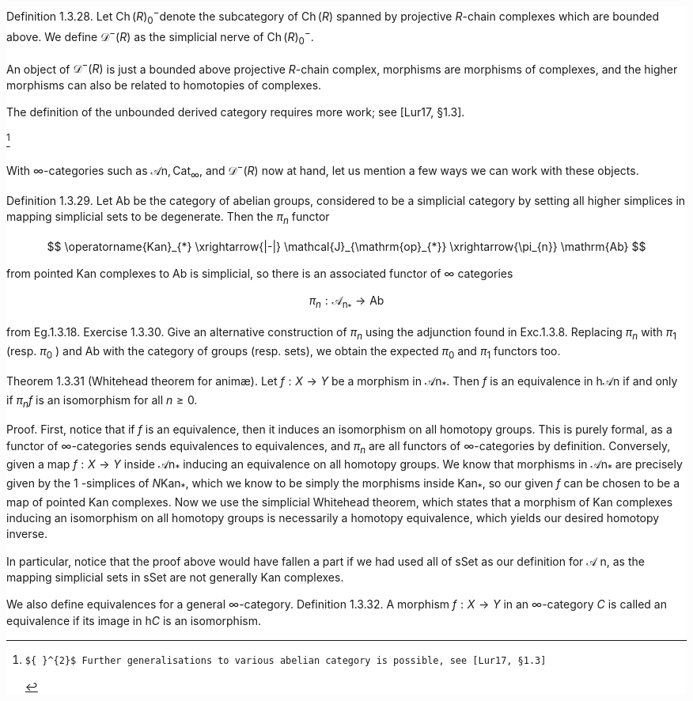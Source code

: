 Definition 1.3.28. Let $\operatorname{Ch}(R)_{0}^{-}$denote the subcategory of $\operatorname{Ch}(R)$ spanned by projective $R$-chain complexes which are bounded above. We define $\mathscr{D}^{-}(R)$ as the simplicial nerve of $\operatorname{Ch}(R)_{0}^{-}$.

An object of $\mathscr{D}^{-}(R)$ is just a bounded above projective $R$-chain complex, morphisms are morphisms of complexes, and the higher morphisms can also be related to homotopies of complexes.

The definition of the unbounded derived category requires more work; see [Lur17, §1.3].

[^0]
[^0]:    ${ }^{2}$ Further generalisations to various abelian category is possible, see [Lur17, §1.3]

With $\infty$-categories such as $\mathcal{A} \mathrm{n}, \mathrm{Cat}_{\infty}$, and $\mathscr{D}^{-}(R)$ now at hand, let us mention a few ways we can work with these objects.

Definition 1.3.29. Let Ab be the category of abelian groups, considered to be a simplicial category by setting all higher simplices in mapping simplicial sets to be degenerate. Then the $\pi_{n}$ functor

$$
\operatorname{Kan}_{*} \xrightarrow{|-|} \mathcal{J}_{\mathrm{op}_{*}} \xrightarrow{\pi_{n}} \mathrm{Ab}
$$

from pointed Kan complexes to Ab is simplicial, so there is an associated functor of $\infty$ categories

$$
\pi_{n}: \mathcal{A}_{\mathrm{n}_{*}} \rightarrow \mathrm{Ab}
$$

from Eg.1.3.18.
Exercise 1.3.30. Give an alternative construction of $\pi_{n}$ using the adjunction found in Exc.1.3.8.
Replacing $\pi_{n}$ with $\pi_{1}$ (resp. $\pi_{0}$ ) and Ab with the category of groups (resp. sets), we obtain the expected $\pi_{0}$ and $\pi_{1}$ functors too.

Theorem 1.3.31 (Whitehead theorem for animæ). Let $f: X \rightarrow Y$ be a morphism in $\mathcal{A} \mathrm{n}_{*}$. Then $f$ is an equivalence in $\mathrm{h} \mathcal{A} \mathrm{n}$ if and only if $\pi_{n} f$ is an isomorphism for all $n \geqslant 0$.

Proof. First, notice that if $f$ is an equivalence, then it induces an isomorphism on all homotopy groups. This is purely formal, as a functor of $\infty$-categories sends equivalences to equivalences, and $\pi_{n}$ are all functors of $\infty$-categories by definition. Conversely, given a map $f: X \rightarrow Y$ inside $\mathcal{A} \mathrm{n}_{*}$ inducing an equivalence on all homotopy groups. We know that morphisms in $\mathcal{A} \mathrm{n}_{*}$ are precisely given by the 1 -simplices of $N \mathrm{Kan}_{*}$, which we know to be simply the morphisms inside $\mathrm{Kan}_{*}$, so our given $f$ can be chosen to be a map of pointed Kan complexes. Now we use the simplicial Whitehead theorem, which states that a morphism of Kan complexes inducing an isomorphism on all homotopy groups is necessarily a homotopy equivalence, which yields our desired homotopy inverse.

In particular, notice that the proof above would have fallen a part if we had used all of sSet as our definition for $\mathcal{A}$ n, as the mapping simplicial sets in sSet are not generally Kan complexes.

We also define equivalences for a general $\infty$-category.
Definition 1.3.32. A morphism $f: X \rightarrow Y$ in an $\infty$-category $C$ is called an equivalence if its image in $\mathrm{h} C$ is an isomorphism.


[^0]:    ${ }^{1}$ Despite the name, these are not limits or colimits in the homotopy category. In fact, the homotopy category does not always have limits and colimits. We steal the following example from Neil Strickland: let us work in the homotopy category of based anima, and consider the span $* \leftarrow S^{1} \xrightarrow{\circ} S^{1}$, where 2 induces multiplication by 2 on the fundamental group. If this had a pushout $P$ in the homotopy category of based anima, then in particular the universal property of a pushout would give us the calculation
[^0]:    ${ }^{2}$ To emphasise our step into the $\infty$-categorical world too, we will no longer refer to topological spaces as such-instead, we call the free $\infty$-category on a single element that of anima, with singular anima, and denote it by $\mathscr{A} \mathrm{n}$. This reflects the fact that this $\infty$-category $\mathscr{A} \mathrm{n}$ does not capture the geometry of its objects, but rather precisely their homotopical heart, their anima. This is a recent tradition of Dustin Clausen and Peter Scholze and further reduces the emphasis on the loaded word space, which is overused in mathematics.
[^0]:    ${ }^{1}$ It's not crucially important in these lectures, but a simplex $x \in X_{n}$ of a simplicial set $X$ is said to be nondegenerate if it is not in the image of the any of the degeneracy maps $s_{i}$.